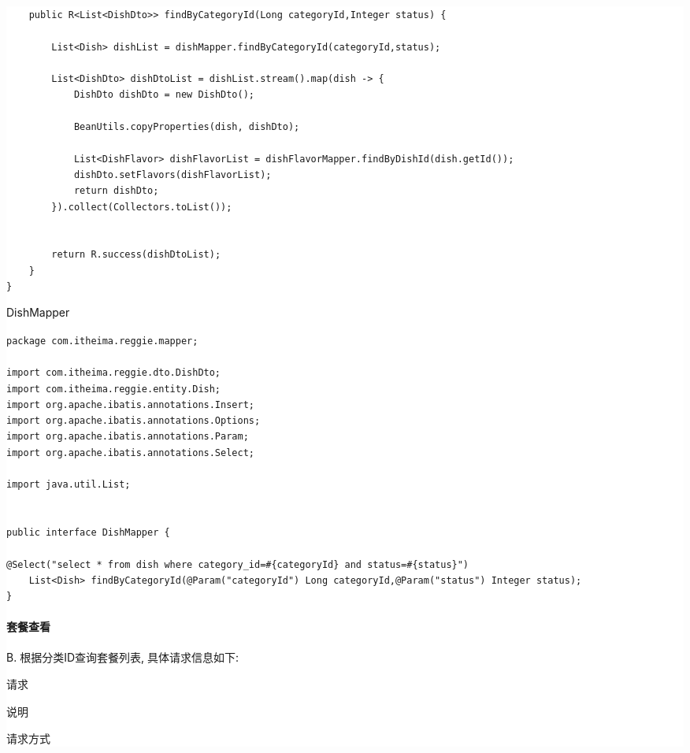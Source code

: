 ```
    public R<List<DishDto>> findByCategoryId(Long categoryId,Integer status) {
        
        List<Dish> dishList = dishMapper.findByCategoryId(categoryId,status);
        
        List<DishDto> dishDtoList = dishList.stream().map(dish -> {
            DishDto dishDto = new DishDto();
            
            BeanUtils.copyProperties(dish, dishDto);
            
            List<DishFlavor> dishFlavorList = dishFlavorMapper.findByDishId(dish.getId());
            dishDto.setFlavors(dishFlavorList);
            return dishDto;
        }).collect(Collectors.toList());


        return R.success(dishDtoList);
    }
}

```

DishMapper

```
package com.itheima.reggie.mapper;

import com.itheima.reggie.dto.DishDto;
import com.itheima.reggie.entity.Dish;
import org.apache.ibatis.annotations.Insert;
import org.apache.ibatis.annotations.Options;
import org.apache.ibatis.annotations.Param;
import org.apache.ibatis.annotations.Select;

import java.util.List;


public interface DishMapper {
  
@Select("select * from dish where category_id=#{categoryId} and status=#{status}")
    List<Dish> findByCategoryId(@Param("categoryId") Long categoryId,@Param("status") Integer status);
}

```

#### 套餐查看

B. 根据分类ID查询套餐列表, 具体请求信息如下:

请求

说明

请求方式
